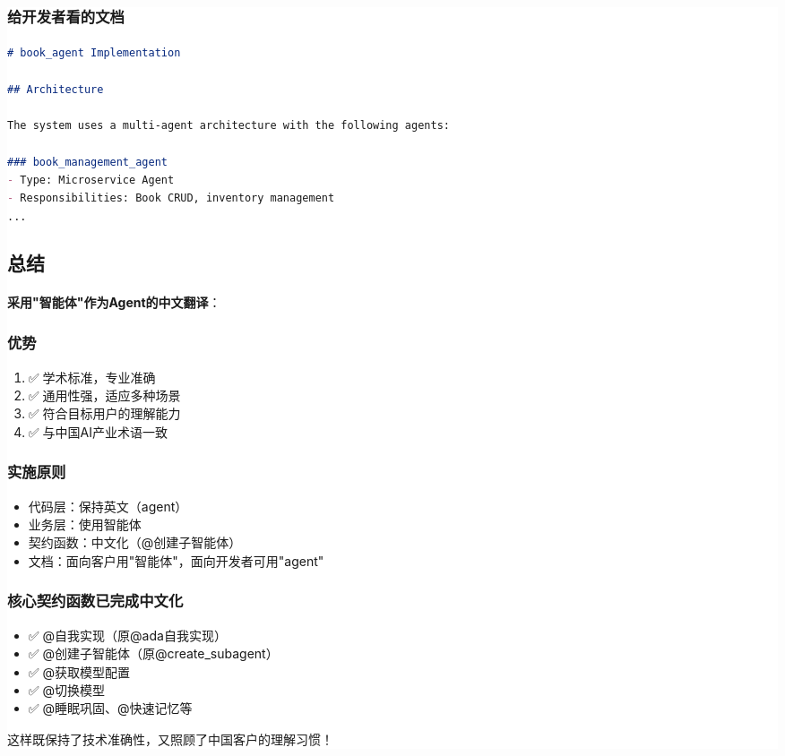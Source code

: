 ### 给开发者看的文档
```markdown
# book_agent Implementation

## Architecture

The system uses a multi-agent architecture with the following agents:

### book_management_agent
- Type: Microservice Agent
- Responsibilities: Book CRUD, inventory management
...
```

## 总结

**采用"智能体"作为Agent的中文翻译**：

### 优势
1. ✅ 学术标准，专业准确
2. ✅ 通用性强，适应多种场景
3. ✅ 符合目标用户的理解能力
4. ✅ 与中国AI产业术语一致

### 实施原则
- 代码层：保持英文（agent）
- 业务层：使用智能体
- 契约函数：中文化（@创建子智能体）
- 文档：面向客户用"智能体"，面向开发者可用"agent"

### 核心契约函数已完成中文化
- ✅ @自我实现（原@ada自我实现）
- ✅ @创建子智能体（原@create_subagent）
- ✅ @获取模型配置
- ✅ @切换模型
- ✅ @睡眠巩固、@快速记忆等

这样既保持了技术准确性，又照顾了中国客户的理解习惯！
